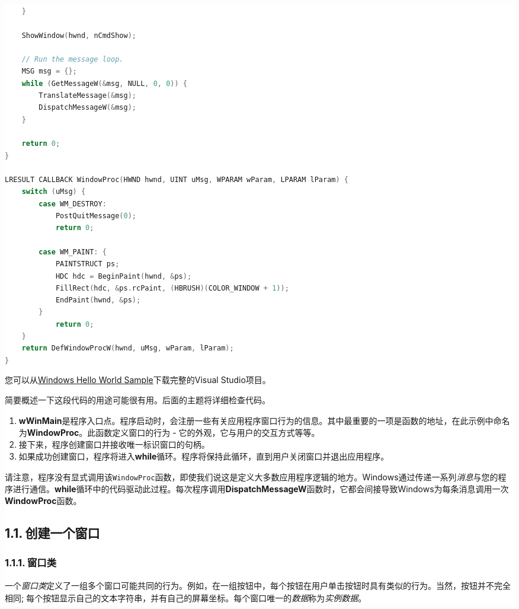 ```cpp
    }

    ShowWindow(hwnd, nCmdShow);

    // Run the message loop.
    MSG msg = {};
    while (GetMessageW(&msg, NULL, 0, 0)) {
        TranslateMessage(&msg);
        DispatchMessageW(&msg);
    }

    return 0;
}

LRESULT CALLBACK WindowProc(HWND hwnd, UINT uMsg, WPARAM wParam, LPARAM lParam) {
    switch (uMsg) {
        case WM_DESTROY:
            PostQuitMessage(0);
            return 0;

        case WM_PAINT: {
            PAINTSTRUCT ps;
            HDC hdc = BeginPaint(hwnd, &ps);
            FillRect(hdc, &ps.rcPaint, (HBRUSH)(COLOR_WINDOW + 1));
            EndPaint(hwnd, &ps);
        }
            return 0;
    }
    return DefWindowProcW(hwnd, uMsg, wParam, lParam);
}

```

您可以从[Windows Hello World Sample](https://docs.microsoft.com/zh-cn/windows/desktop/learnwin32/windows-hello-world-sample)下载完整的Visual Studio项目。

简要概述一下这段代码的用途可能很有用。后面的主题将详细检查代码。

1. **wWinMain**是程序入口点。程序启动时，会注册一些有关应用程序窗口行为的信息。其中最重要的一项是函数的地址，在此示例中命名为**WindowProc**。此函数定义窗口的行为 - 它的外观，它与用户的交互方式等等。
2. 接下来，程序创建窗口并接收唯一标识窗口的句柄。
3. 如果成功创建窗口，程序将进入**while**循环。程序将保持此循环，直到用户关闭窗口并退出应用程序。

请注意，程序没有显式调用该`WindowProc`函数，即使我们说这是定义大多数应用程序逻辑的地方。Windows通过传递一系列*消息*与您的程序进行通信。**while**循环中的代码驱动此过程。每次程序调用**DispatchMessageW**函数时，它都会间接导致Windows为每条消息调用一次**WindowProc**函数。

## 1.1. 创建一个窗口

### 1.1.1. 窗口类

一个*窗口类*定义了一组多个窗口可能共同的行为。例如，在一组按钮中，每个按钮在用户单击按钮时具有类似的行为。当然，按钮并不完全相同; 每个按钮显示自己的文本字符串，并有自己的屏幕坐标。每个窗口唯一的*数据*称为*实例数据*。
